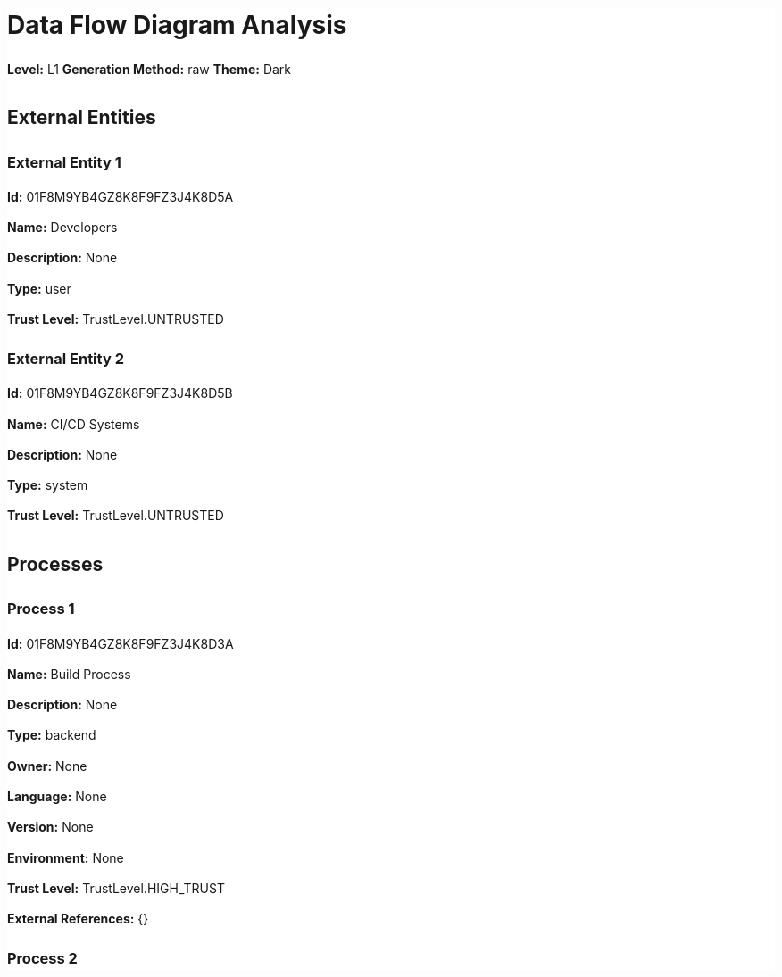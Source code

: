 # Data Flow Diagram Analysis

**Level:** L1
**Generation Method:** raw
**Theme:** Dark

## External Entities

### External Entity 1

**Id:** 01F8M9YB4GZ8K8F9FZ3J4K8D5A

**Name:** Developers

**Description:** None

**Type:** user

**Trust Level:** TrustLevel.UNTRUSTED

### External Entity 2

**Id:** 01F8M9YB4GZ8K8F9FZ3J4K8D5B

**Name:** CI/CD Systems

**Description:** None

**Type:** system

**Trust Level:** TrustLevel.UNTRUSTED

## Processes

### Process 1

**Id:** 01F8M9YB4GZ8K8F9FZ3J4K8D3A

**Name:** Build Process

**Description:** None

**Type:** backend

**Owner:** None

**Language:** None

**Version:** None

**Environment:** None

**Trust Level:** TrustLevel.HIGH_TRUST

**External References:** {}

### Process 2
